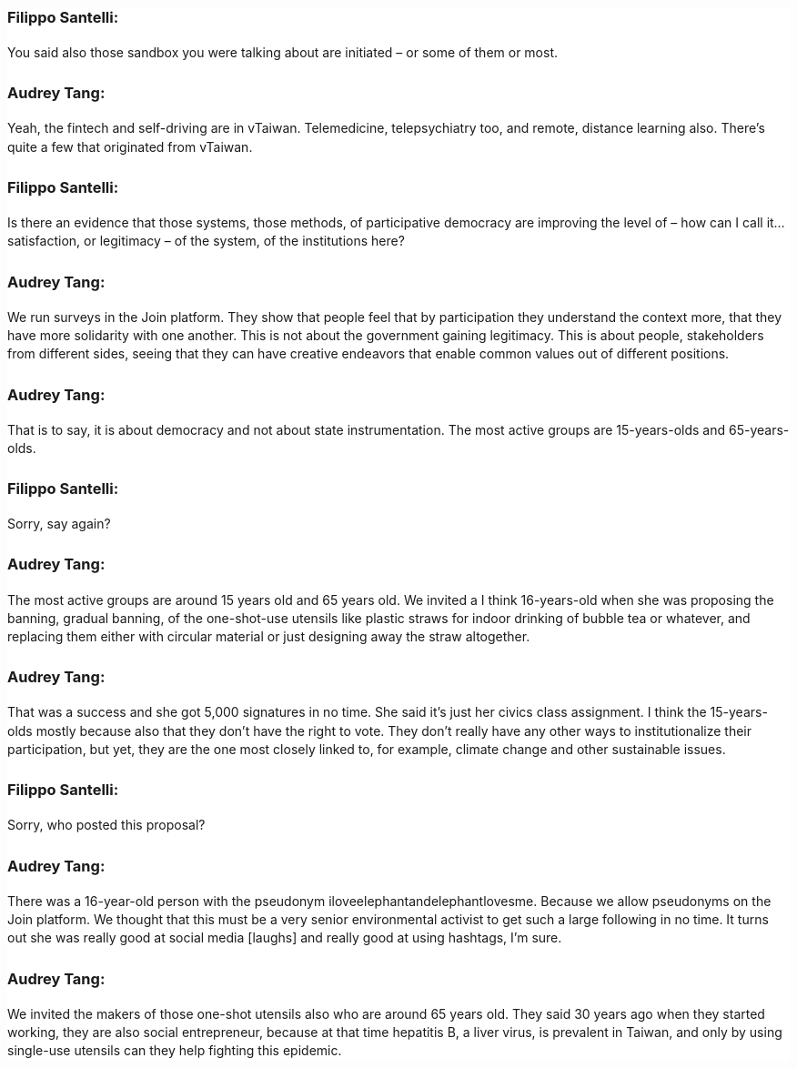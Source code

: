 ### Filippo Santelli:
You said also those sandbox you were talking about are initiated – or some of them or most.

### Audrey Tang:
Yeah, the fintech and self-driving are in vTaiwan. Telemedicine, telepsychiatry too, and remote, distance learning also. There’s quite a few that originated from vTaiwan.

### Filippo Santelli:
Is there an evidence that those systems, those methods, of participative democracy are improving the level of – how can I call it…satisfaction, or legitimacy – of the system, of the institutions here?

### Audrey Tang:
We run surveys in the Join platform. They show that people feel that by participation they understand the context more, that they have more solidarity with one another. This is not about the government gaining legitimacy. This is about people, stakeholders from different sides, seeing that they can have creative endeavors that enable common values out of different positions.

### Audrey Tang:
That is to say, it is about democracy and not about state instrumentation. The most active groups are 15-years-olds and 65-years-olds.

### Filippo Santelli:
Sorry, say again?

### Audrey Tang:
The most active groups are around 15 years old and 65 years old. We invited a I think 16-years-old when she was proposing the banning, gradual banning, of the one-shot-use utensils like plastic straws for indoor drinking of bubble tea or whatever, and replacing them either with circular material or just designing away the straw altogether.

### Audrey Tang:
That was a success and she got 5,000 signatures in no time. She said it’s just her civics class assignment. I think the 15-years-olds mostly because also that they don’t have the right to vote. They don’t really have any other ways to institutionalize their participation, but yet, they are the one most closely linked to, for example, climate change and other sustainable issues.

### Filippo Santelli:
Sorry, who posted this proposal?

### Audrey Tang:
There was a 16-year-old person with the pseudonym iloveelephantandelephantlovesme. Because we allow pseudonyms on the Join platform. We thought that this must be a very senior environmental activist to get such a large following in no time. It turns out she was really good at social media \[laughs\] and really good at using hashtags, I’m sure.

### Audrey Tang:
We invited the makers of those one-shot utensils also who are around 65 years old. They said 30 years ago when they started working, they are also social entrepreneur, because at that time hepatitis B, a liver virus, is prevalent in Taiwan, and only by using single-use utensils can they help fighting this epidemic.
